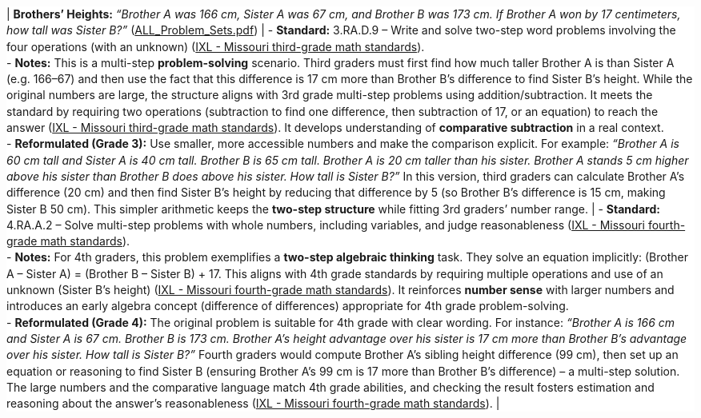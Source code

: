 | **Brothers’ Heights:** *“Brother A was 166 cm, Sister A was 67 cm, and Brother B was 173 cm. If Brother A won by 17 centimeters, how tall was Sister B?”* ([ALL_Problem_Sets.pdf](file://file-L92gJhKTDD2FUTEk4uHgsd#:~:text=a,If)) | - **Standard:** 3.RA.D.9 – Write and solve two-step word problems involving the four operations (with an unknown) ([IXL - Missouri third-grade math standards](https://www.ixl.com/standards/missouri/math/grade-3#:~:text=%2A%20,operations%20to%20solve%20word%20problems)). <br> - **Notes:** This is a multi-step **problem-solving** scenario. Third graders must first find how much taller Brother A is than Sister A (e.g. 166–67) and then use the fact that this difference is 17 cm more than Brother B’s difference to find Sister B’s height. While the original numbers are large, the structure aligns with 3rd grade multi-step problems using addition/subtraction. It meets the standard by requiring two operations (subtraction to find one difference, then subtraction of 17, or an equation) to reach the answer ([IXL - Missouri third-grade math standards](https://www.ixl.com/standards/missouri/math/grade-3#:~:text=%2A%20,operations%20to%20solve%20word%20problems)). It develops understanding of **comparative subtraction** in a real context. <br> - **Reformulated (Grade 3):** Use smaller, more accessible numbers and make the comparison explicit. For example: *“Brother A is 60 cm tall and Sister A is 40 cm tall. Brother B is 65 cm tall. Brother A is 20 cm taller than his sister. Brother A stands 5 cm higher above his sister than Brother B does above his sister. How tall is Sister B?”* In this version, third graders can calculate Brother A’s difference (20 cm) and then find Sister B’s height by reducing that difference by 5 (so Brother B’s difference is 15 cm, making Sister B 50 cm). This simpler arithmetic keeps the **two-step structure** while fitting 3rd graders’ number range. | - **Standard:** 4.RA.A.2 – Solve multi-step problems with whole numbers, including variables, and judge reasonableness ([IXL - Missouri fourth-grade math standards](https://www.ixl.com/standards/missouri/math/grade-4#:~:text=,the%20reasonableness%20of%20the%20answer)). <br> - **Notes:** For 4th graders, this problem exemplifies a **two-step algebraic thinking** task. They solve an equation implicitly: (Brother A – Sister A) = (Brother B – Sister B) + 17. This aligns with 4th grade standards by requiring multiple operations and use of an unknown (Sister B’s height) ([IXL - Missouri fourth-grade math standards](https://www.ixl.com/standards/missouri/math/grade-4#:~:text=,the%20reasonableness%20of%20the%20answer)). It reinforces **number sense** with larger numbers and introduces an early algebra concept (difference of differences) appropriate for 4th grade problem-solving. <br> - **Reformulated (Grade 4):** The original problem is suitable for 4th grade with clear wording. For instance: *“Brother A is 166 cm and Sister A is 67 cm. Brother B is 173 cm. Brother A’s height advantage over his sister is 17 cm more than Brother B’s advantage over his sister. How tall is Sister B?”* Fourth graders would compute Brother A’s sibling height difference (99 cm), then set up an equation or reasoning to find Sister B (ensuring Brother A’s 99 cm is 17 more than Brother B’s difference) – a multi-step solution. The large numbers and the comparative language match 4th grade abilities, and checking the result fosters estimation and reasoning about the answer’s reasonableness ([IXL - Missouri fourth-grade math standards](https://www.ixl.com/standards/missouri/math/grade-4#:~:text=,the%20reasonableness%20of%20the%20answer)). |
